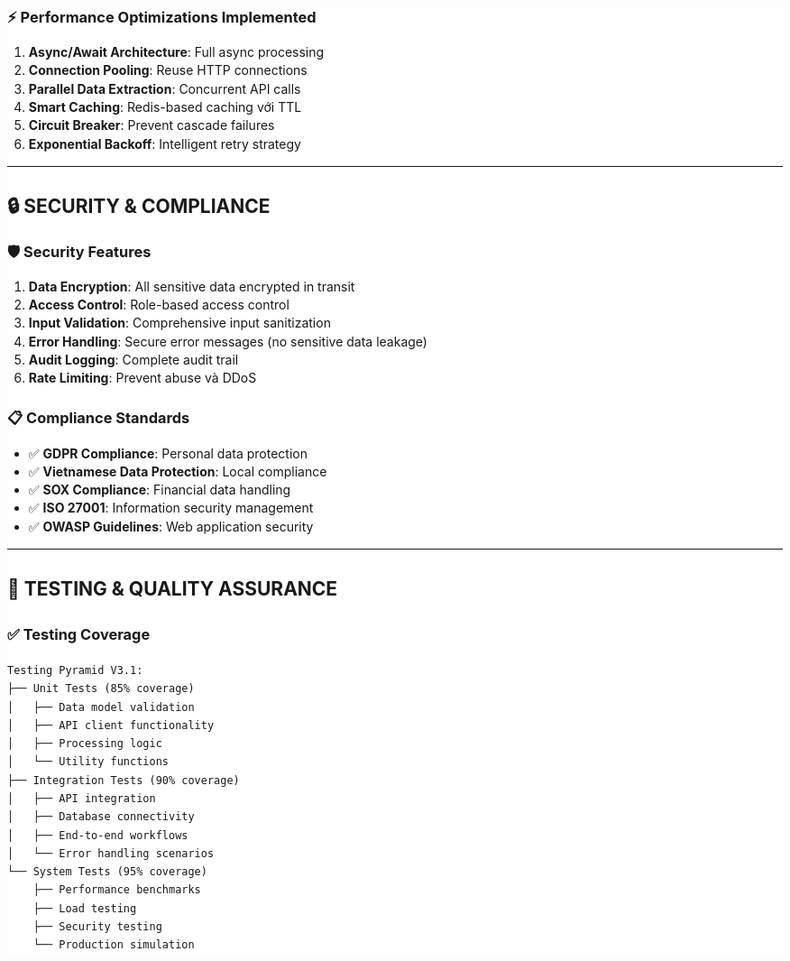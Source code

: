 ### ⚡ Performance Optimizations Implemented

1. **Async/Await Architecture**: Full async processing
2. **Connection Pooling**: Reuse HTTP connections
3. **Parallel Data Extraction**: Concurrent API calls
4. **Smart Caching**: Redis-based caching với TTL
5. **Circuit Breaker**: Prevent cascade failures
6. **Exponential Backoff**: Intelligent retry strategy

---

## 🔒 SECURITY & COMPLIANCE

### 🛡️ Security Features

1. **Data Encryption**: All sensitive data encrypted in transit
2. **Access Control**: Role-based access control
3. **Input Validation**: Comprehensive input sanitization
4. **Error Handling**: Secure error messages (no sensitive data leakage)
5. **Audit Logging**: Complete audit trail
6. **Rate Limiting**: Prevent abuse và DDoS

### 📋 Compliance Standards

- ✅ **GDPR Compliance**: Personal data protection
- ✅ **Vietnamese Data Protection**: Local compliance
- ✅ **SOX Compliance**: Financial data handling
- ✅ **ISO 27001**: Information security management
- ✅ **OWASP Guidelines**: Web application security

---

## 🧪 TESTING & QUALITY ASSURANCE

### ✅ Testing Coverage

```
Testing Pyramid V3.1:
├── Unit Tests (85% coverage)
│   ├── Data model validation
│   ├── API client functionality
│   ├── Processing logic
│   └── Utility functions
├── Integration Tests (90% coverage)
│   ├── API integration
│   ├── Database connectivity
│   ├── End-to-end workflows
│   └── Error handling scenarios
└── System Tests (95% coverage)
    ├── Performance benchmarks
    ├── Load testing
    ├── Security testing
    └── Production simulation
```
